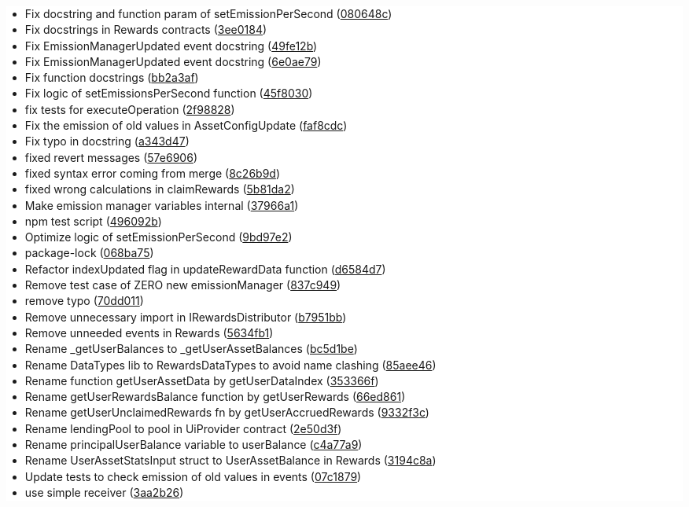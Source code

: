 * Fix docstring and function param of setEmissionPerSecond ([080648c](https://github.com/aave/aave-v3-periphery/commit/080648ca502150828424a59efda0c9222a603d1e))
* Fix docstrings in Rewards contracts ([3ee0184](https://github.com/aave/aave-v3-periphery/commit/3ee01840b6f3bfb306850b9f7163369f487195b9))
* Fix EmissionManagerUpdated event docstring ([49fe12b](https://github.com/aave/aave-v3-periphery/commit/49fe12b61b6633444d4522ad66c357f4d41fe5c9))
* Fix EmissionManagerUpdated event docstring ([6e0ae79](https://github.com/aave/aave-v3-periphery/commit/6e0ae79ad5446fc1c21be703d6f68c50fad18e78))
* Fix function docstrings ([bb2a3af](https://github.com/aave/aave-v3-periphery/commit/bb2a3afef5a790218171b17780ab7d917111d986))
* Fix logic of setEmissionsPerSecond function ([45f8030](https://github.com/aave/aave-v3-periphery/commit/45f8030b1976b587c4fa3c0a7fd4fb1d2c80ed8e))
* fix tests for executeOperation ([2f98828](https://github.com/aave/aave-v3-periphery/commit/2f98828abb3832886ec14d7651a437137c93bbec))
* Fix the emission of old values in AssetConfigUpdate ([faf8cdc](https://github.com/aave/aave-v3-periphery/commit/faf8cdc05438d41531833c184426679b037597a4))
* Fix typo in docstring ([a343d47](https://github.com/aave/aave-v3-periphery/commit/a343d47fbb51be32358a6a243b3efa0e94df639b))
* fixed revert messages ([57e6906](https://github.com/aave/aave-v3-periphery/commit/57e690686208911b86fa911aa13b7ccb41543125))
* fixed syntax error coming from merge ([8c26b9d](https://github.com/aave/aave-v3-periphery/commit/8c26b9d31063d46f3b5e49d25339e7414c39c68a))
* fixed wrong calculations in claimRewards ([5b81da2](https://github.com/aave/aave-v3-periphery/commit/5b81da20c15380171a831a91313ceb7821195e7a))
* Make emission manager variables internal ([37966a1](https://github.com/aave/aave-v3-periphery/commit/37966a15965941efe872d1ce2ab0555674214b2d))
* npm test script ([496092b](https://github.com/aave/aave-v3-periphery/commit/496092b09b3c7d507093f6df06cd2046eef96025))
* Optimize logic of setEmissionPerSecond ([9bd97e2](https://github.com/aave/aave-v3-periphery/commit/9bd97e20f3422e6703d9392c18b9ec8d764cb18e))
* package-lock ([068ba75](https://github.com/aave/aave-v3-periphery/commit/068ba754fb68df080d30dce25755b7c64d01fb04))
* Refactor indexUpdated flag in updateRewardData function ([d6584d7](https://github.com/aave/aave-v3-periphery/commit/d6584d723186d46757fbd8e263d5607abbabc838))
* Remove test case of ZERO new emissionManager ([837c949](https://github.com/aave/aave-v3-periphery/commit/837c9494c947b7b3dbf80812c1f3dccacdc2a8f2))
* remove typo ([70dd011](https://github.com/aave/aave-v3-periphery/commit/70dd011d5661c6f22dda968bca8b06587ddc82d2))
* Remove unnecessary import in IRewardsDistributor ([b7951bb](https://github.com/aave/aave-v3-periphery/commit/b7951bb4de7f20116c3f823c34945774c3f8727f))
* Remove unneeded events in Rewards ([5634fb1](https://github.com/aave/aave-v3-periphery/commit/5634fb151fa1a77017395ad5ff41068548ade490))
* Rename _getUserBalances to _getUserAssetBalances ([bc5d1be](https://github.com/aave/aave-v3-periphery/commit/bc5d1be2a7c36a249eed4277a008a562eae78345))
* Rename DataTypes lib to RewardsDataTypes to avoid name clashing ([85aee46](https://github.com/aave/aave-v3-periphery/commit/85aee46132a8073527694d809af2c16018de0b15))
* Rename function getUserAssetData by getUserDataIndex ([353366f](https://github.com/aave/aave-v3-periphery/commit/353366ffde5b306a81cd26f8e0f04af0697144c9))
* Rename getUserRewardsBalance function by getUserRewards ([66ed861](https://github.com/aave/aave-v3-periphery/commit/66ed86194e1293a3468a04d78d5fd47dd6ab9eda))
* Rename getUserUnclaimedRewards fn by getUserAccruedRewards ([9332f3c](https://github.com/aave/aave-v3-periphery/commit/9332f3c236c75d32ed8182625b59d49493020994))
* Rename lendingPool to pool in UiProvider contract ([2e50d3f](https://github.com/aave/aave-v3-periphery/commit/2e50d3f57bd0ccc4d2649ec8c7b36770158829ee))
* Rename principalUserBalance variable to userBalance ([c4a77a9](https://github.com/aave/aave-v3-periphery/commit/c4a77a9acef5a4ce652df60d7aabe765cc732b21))
* Rename UserAssetStatsInput struct to UserAssetBalance in Rewards ([3194c8a](https://github.com/aave/aave-v3-periphery/commit/3194c8a076afa1b194b6740f1665ec9ebde78b74))
* Update tests to check emission of old values in events ([07c1879](https://github.com/aave/aave-v3-periphery/commit/07c1879ec93b1e59b0e8f61f7d14761edaa39b5f))
* use simple receiver ([3aa2b26](https://github.com/aave/aave-v3-periphery/commit/3aa2b266850c46f861b77dbbaffd1c67b422124a))
